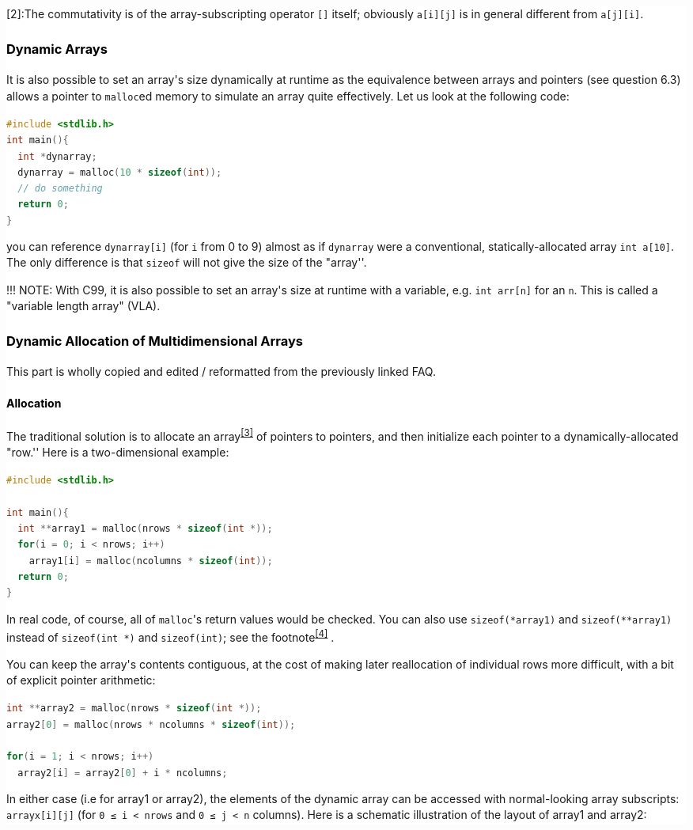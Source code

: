 <a name="footn2">[2]</a>:The commutativity is of the array-subscripting operator `[]` itself; obviously `a[i][j]` is in general different from `a[j][i]`.


### <a name="dynArr" style="color:black">Dynamic Arrays</a>
It is also possible to set an array's size dynamically at runtime as the equivalence between arrays and pointers (see question 6.3) allows a pointer to `malloc`ed memory to simulate an array quite effectively. Let us look at the following code:

```C
#include <stdlib.h>
int main(){
  int *dynarray;
  dynarray = malloc(10 * sizeof(int));
  // do something
  return 0;
}
```
you can reference `dynarray[i]` (for `i` from 0 to 9) almost as if `dynarray` were a conventional, statically-allocated array `int a[10]`. The only difference is that `sizeof` will not give the size of the "array''.

!!! NOTE: With C99, it is also possible to set an array's size at runtime with a variable, e.g. `int arr[n]` for an `n`. This is called a "variable length array" (VLA).


### <a name="dynMultidimArr" style="color:black">Dynamic Allocation of Multidimensional Arrays</a>
This part is wholly copied and edited / reformatted from the previously linked FAQ.

#### <a name="dynMultidimArrAlloc" style="color:black">Allocation</a>
The traditional solution is to allocate an array<sup><a href="#footn3">[3]</a></sup> of pointers to pointers, and then initialize each pointer to a dynamically-allocated "row.'' Here is a two-dimensional example:

```C
#include <stdlib.h>

int main(){
  int **array1 = malloc(nrows * sizeof(int *));
  for(i = 0; i < nrows; i++)
    array1[i] = malloc(ncolumns * sizeof(int));
  return 0;
}
```
In real code, of course, all of `malloc`'s return values would be checked. You can also use `sizeof(*array1)` and `sizeof(**array1)` instead of `sizeof(int *)` and `sizeof(int)`; see the footnote<sup><a href="#footn4">[4]</a></sup> .

You can keep the array's contents contiguous, at the cost of making later reallocation of individual rows more difficult, with a bit of explicit pointer arithmetic:
```C
int **array2 = malloc(nrows * sizeof(int *));
array2[0] = malloc(nrows * ncolumns * sizeof(int));

for(i = 1; i < nrows; i++)
  array2[i] = array2[0] + i * ncolumns;
```
In either case (i.e for array1 or array2), the elements of the dynamic array can be accessed with normal-looking array subscripts: `arrayx[i][j]` (for `0 ≤ i < nrows` and `0 ≤ j < n` columns). Here is a schematic illustration of the layout of array1 and array2: 